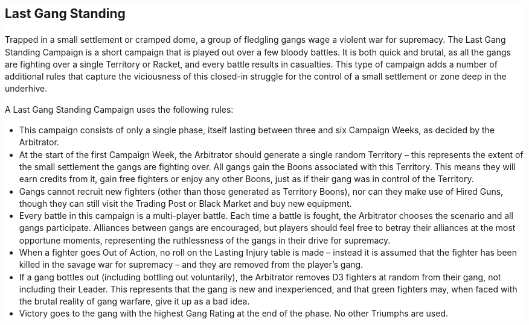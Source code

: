 ## Last Gang Standing

Trapped in a small settlement or cramped dome, a group of fledgling gangs wage a violent war for
supremacy. The Last Gang Standing Campaign is a
short campaign that is played out over a few bloody
battles. It is both quick and brutal, as all the gangs
are fighting over a single Territory or Racket, and every
battle results in casualties. This type of campaign
adds a number of additional rules that capture the
viciousness of this closed-in struggle for the control
of a small settlement or zone deep in the underhive.

A Last Gang Standing Campaign uses the
following rules:

- This campaign consists of only a single phase,
  itself lasting between three and six Campaign
  Weeks, as decided by the Arbitrator.
- At the start of the first Campaign Week, the Arbitrator
  should generate a single random Territory – this
  represents the extent of the small settlement the
  gangs are fighting over. All gangs gain the Boons
  associated with this Territory. This means they will
  earn credits from it, gain free fighters or enjoy any
  other Boons, just as if their gang was in control of
  the Territory.
- Gangs cannot recruit new fighters (other than
  those generated as Territory Boons), nor can they
  make use of Hired Guns, though they can still visit
  the Trading Post or Black Market and buy new
  equipment.
- Every battle in this campaign is a multi-player battle. Each time a battle is fought, the Arbitrator chooses
  the scenario and all gangs participate. Alliances
  between gangs are encouraged, but players should
  feel free to betray their alliances at the most
  opportune moments, representing the ruthlessness
  of the gangs in their drive for supremacy.
- When a fighter goes Out of Action, no roll on the
  Lasting Injury table is made – instead it is assumed
  that the fighter has been killed in the savage war
  for supremacy – and they are removed from the
  player’s gang.
- If a gang bottles out (including bottling out
  voluntarily), the Arbitrator removes D3 fighters
  at random from their gang, not including their
  Leader. This represents that the gang is new and
  inexperienced, and that green fighters may, when
  faced with the brutal reality of gang warfare, give it
  up as a bad idea.
- Victory goes to the gang with the highest Gang Rating
  at the end of the phase. No other Triumphs are used.
